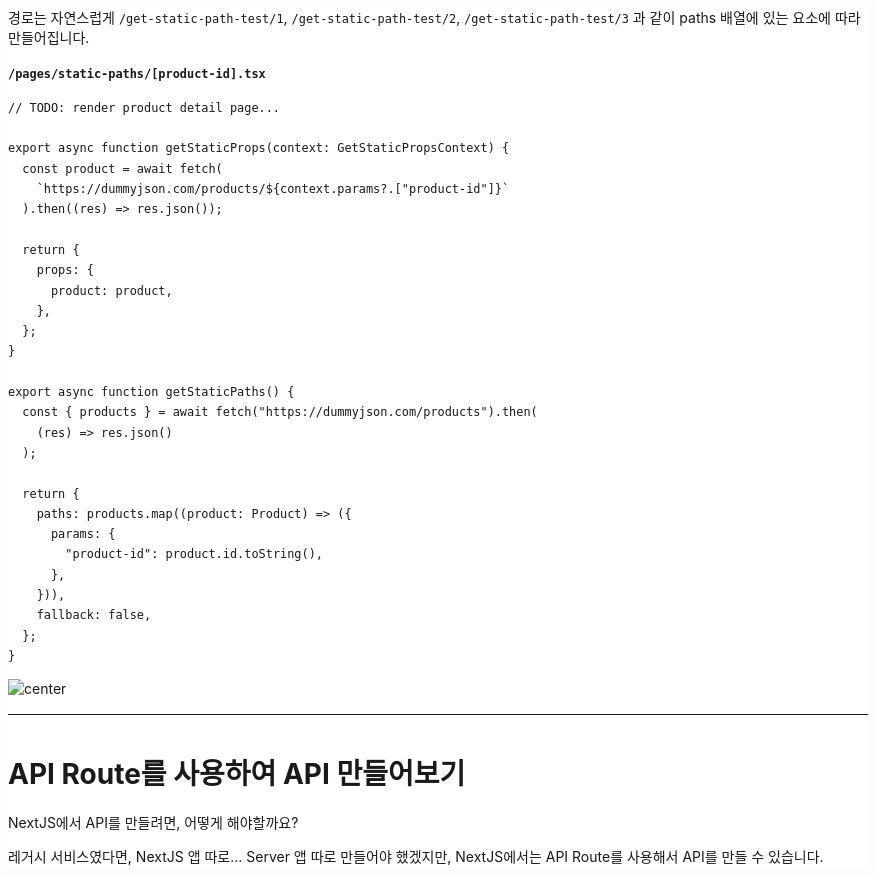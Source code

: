 경로는 자연스럽게 `/get-static-path-test/1`, `/get-static-path-test/2`, `/get-static-path-test/3` 과 같이 paths 배열에 있는 요소에 따라 만들어집니다.

</div>

<div class="only" data-marpit-fragment="2">

**`/pages/static-paths/[product-id].tsx`**

```tsx
// TODO: render product detail page...

export async function getStaticProps(context: GetStaticPropsContext) {
  const product = await fetch(
    `https://dummyjson.com/products/${context.params?.["product-id"]}`
  ).then((res) => res.json());

  return {
    props: {
      product: product,
    },
  };
}

export async function getStaticPaths() {
  const { products } = await fetch("https://dummyjson.com/products").then(
    (res) => res.json()
  );

  return {
    paths: products.map((product: Product) => ({
      params: {
        "product-id": product.id.toString(),
      },
    })),
    fallback: false,
  };
}
```

</div>
<div class="only" data-marpit-fragment="3">

![center](./static-paths-result.png)

</div>

---

# API Route를 사용하여 API 만들어보기

NextJS에서 API를 만들려면, 어떻게 해야할까요?

레거시 서비스였다면, NextJS 앱 따로... Server 앱 따로 만들어야 했겠지만,
NextJS에서는 API Route를 사용해서 API를 만들 수 있습니다.
